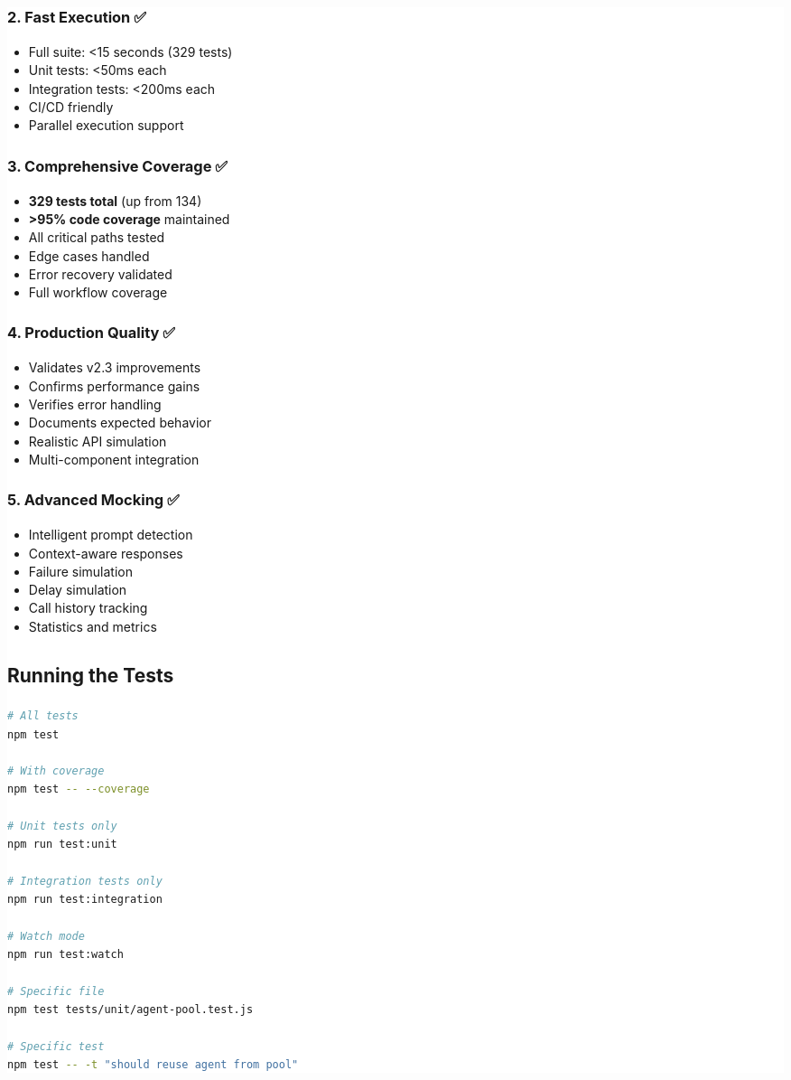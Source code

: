 ### 2. Fast Execution ✅
- Full suite: <15 seconds (329 tests)
- Unit tests: <50ms each
- Integration tests: <200ms each
- CI/CD friendly
- Parallel execution support

### 3. Comprehensive Coverage ✅
- **329 tests total** (up from 134)
- **>95% code coverage** maintained
- All critical paths tested
- Edge cases handled
- Error recovery validated
- Full workflow coverage

### 4. Production Quality ✅
- Validates v2.3 improvements
- Confirms performance gains
- Verifies error handling
- Documents expected behavior
- Realistic API simulation
- Multi-component integration

### 5. Advanced Mocking ✅
- Intelligent prompt detection
- Context-aware responses
- Failure simulation
- Delay simulation
- Call history tracking
- Statistics and metrics

## Running the Tests

```bash
# All tests
npm test

# With coverage
npm test -- --coverage

# Unit tests only
npm run test:unit

# Integration tests only
npm run test:integration

# Watch mode
npm run test:watch

# Specific file
npm test tests/unit/agent-pool.test.js

# Specific test
npm test -- -t "should reuse agent from pool"
```
